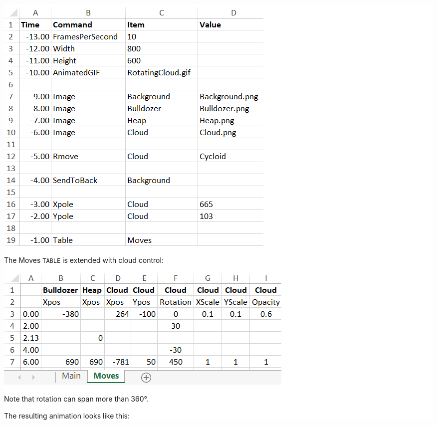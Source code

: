 ![Rotating cloud moves table](pictures/rotating_cloud_main_script.png)

The Moves `TABLE` is extended with cloud control:

![Rotating cloud moves table](pictures/rotating_cloud_moves_table.png)

Note that rotation can span more than 360°.

The resulting animation looks like this:
